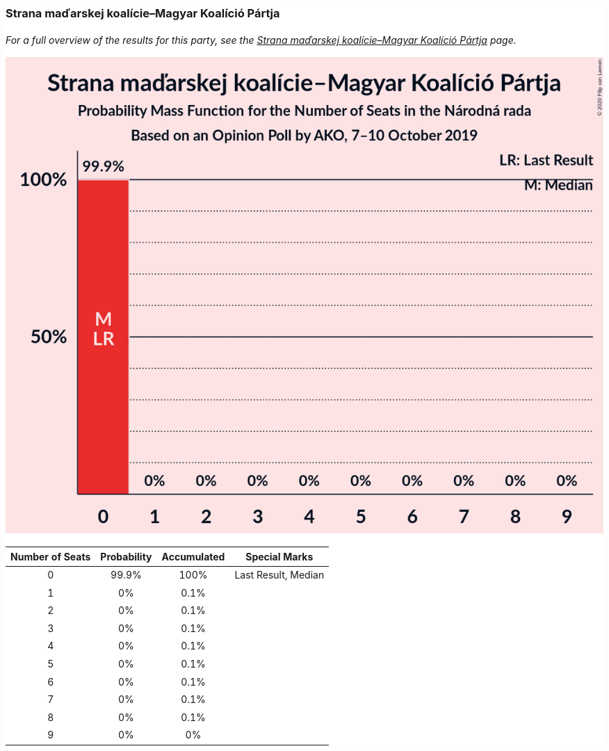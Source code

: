 ### Strana maďarskej koalície–Magyar Koalíció Pártja

*For a full overview of the results for this party, see the [Strana maďarskej koalície–Magyar Koalíció Pártja](party-stranamaďarskejkoalície–magyarkoalíciópártja.html) page.*

![Graph with seats probability mass function not yet produced](2019-10-10-AKO-seats-pmf-stranamaďarskejkoalície–magyarkoalíciópártja.png "Seats Probability Mass Function")

| Number of Seats | Probability | Accumulated | Special Marks |
|:---------------:|:-----------:|:-----------:|:-------------:|
| 0 | 99.9% | 100% | Last Result, Median |
| 1 | 0% | 0.1% |  |
| 2 | 0% | 0.1% |  |
| 3 | 0% | 0.1% |  |
| 4 | 0% | 0.1% |  |
| 5 | 0% | 0.1% |  |
| 6 | 0% | 0.1% |  |
| 7 | 0% | 0.1% |  |
| 8 | 0% | 0.1% |  |
| 9 | 0% | 0% |  |
